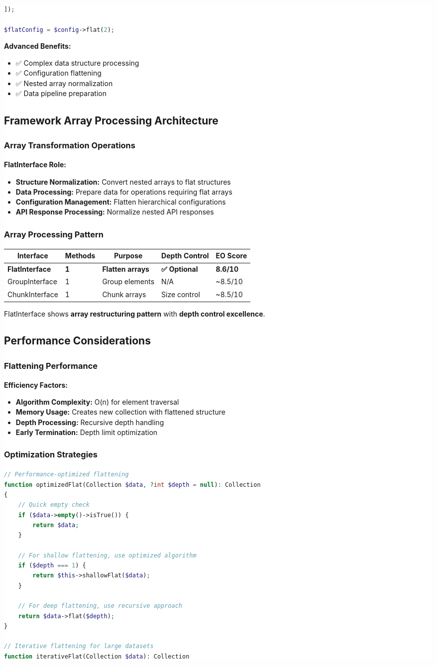 ```php
]);

$flatConfig = $config->flat(2);
```

**Advanced Benefits:**
- ✅ Complex data structure processing
- ✅ Configuration flattening
- ✅ Nested array normalization
- ✅ Data pipeline preparation

## Framework Array Processing Architecture

### Array Transformation Operations
**FlatInterface Role:**
- **Structure Normalization:** Convert nested arrays to flat structures
- **Data Processing:** Prepare data for operations requiring flat arrays
- **Configuration Management:** Flatten hierarchical configurations
- **API Response Processing:** Normalize nested API responses

### Array Processing Pattern

| Interface | Methods | Purpose | Depth Control | EO Score |
|-----------|---------|---------|---------------|----------|
| **FlatInterface** | **1** | **Flatten arrays** | **✅ Optional** | **8.6/10** |
| GroupInterface | 1 | Group elements | N/A | ~8.5/10 |
| ChunkInterface | 1 | Chunk arrays | Size control | ~8.5/10 |

FlatInterface shows **array restructuring pattern** with **depth control excellence**.

## Performance Considerations

### Flattening Performance
**Efficiency Factors:**
- **Algorithm Complexity:** O(n) for element traversal
- **Memory Usage:** Creates new collection with flattened structure
- **Depth Processing:** Recursive depth handling
- **Early Termination:** Depth limit optimization

### Optimization Strategies
```php
// Performance-optimized flattening
function optimizedFlat(Collection $data, ?int $depth = null): Collection
{
    // Quick empty check
    if ($data->empty()->isTrue()) {
        return $data;
    }
    
    // For shallow flattening, use optimized algorithm
    if ($depth === 1) {
        return $this->shallowFlat($data);
    }
    
    // For deep flattening, use recursive approach
    return $data->flat($depth);
}

// Iterative flattening for large datasets
function iterativeFlat(Collection $data): Collection
```